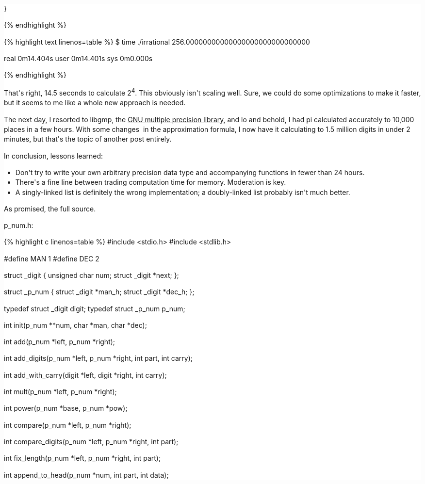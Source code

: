 }

{% endhighlight %}


{% highlight text linenos=table %}
$ time ./irrational
256.00000000000000000000000000000

real    0m14.404s
user    0m14.401s
sys     0m0.000s

{% endhighlight %}

That's right, 14.5 seconds to calculate 2<sup>4</sup>. This obviously isn't scaling well. Sure, we could do some optimizations to make it faster, but it seems to me like a whole new approach is needed.

The next day, I resorted to libgmp, the <a href="http://gmplib.org/">GNU multiple precision library</a>, and lo and behold, I had pi calculated accurately to 10,000 places in a few hours. With some changes  in the approximation formula, I now have it calculating to 1.5 million digits in under 2 minutes, but that's the topic of another post entirely.

In conclusion, lessons learned:

* Don't try to write your own arbitrary precision data type and accompanying functions in fewer than 24 hours.
* There's a fine line between trading computation time for memory. Moderation is key.
* A singly-linked list is definitely the wrong implementation; a doubly-linked list probably isn't much better.

As promised, the full source.

p_num.h:

{% highlight c linenos=table %}
#include <stdio.h>
#include <stdlib.h>

#define MAN 1
#define DEC 2

struct _digit {
    unsigned char num;
    struct _digit *next;
};

struct _p_num {
    struct _digit *man_h;
    struct _digit *dec_h;
};

typedef struct _digit digit;
typedef struct _p_num p_num;

int init(p_num **num, char *man, char *dec);

int add(p_num *left, p_num *right);

int add_digits(p_num *left, p_num *right, int part, int carry);

int add_with_carry(digit *left, digit *right, int carry);

int mult(p_num *left, p_num *right);

int power(p_num *base, p_num *pow);

int compare(p_num *left, p_num *right);

int compare_digits(p_num *left, p_num *right, int part);

int fix_length(p_num *left, p_num *right, int part);

int append_to_head(p_num *num, int part, int data);
